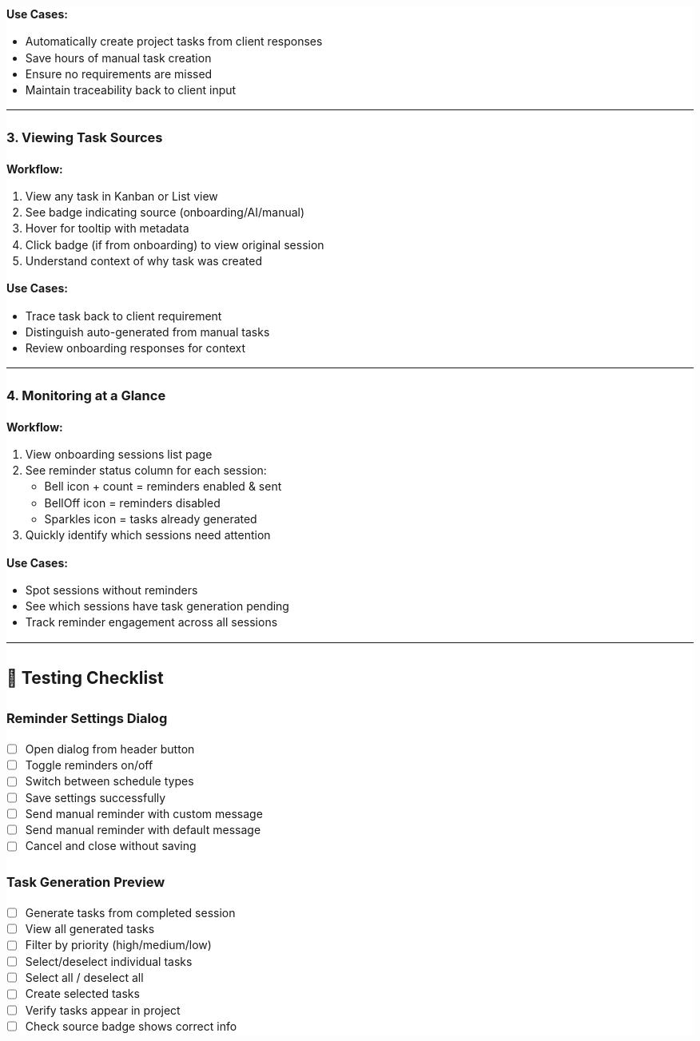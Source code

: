 **Use Cases:**
- Automatically create project tasks from client responses
- Save hours of manual task creation
- Ensure no requirements are missed
- Maintain traceability back to client input

---

### 3. Viewing Task Sources
**Workflow:**
1. View any task in Kanban or List view
2. See badge indicating source (onboarding/AI/manual)
3. Hover for tooltip with metadata
4. Click badge (if from onboarding) to view original session
5. Understand context of why task was created

**Use Cases:**
- Trace task back to client requirement
- Distinguish auto-generated from manual tasks
- Review onboarding responses for context

---

### 4. Monitoring at a Glance
**Workflow:**
1. View onboarding sessions list page
2. See reminder status column for each session:
   - Bell icon + count = reminders enabled & sent
   - BellOff icon = reminders disabled
   - Sparkles icon = tasks already generated
3. Quickly identify which sessions need attention

**Use Cases:**
- Spot sessions without reminders
- See which sessions have task generation pending
- Track reminder engagement across all sessions

---

## 🧪 Testing Checklist

### Reminder Settings Dialog
- [ ] Open dialog from header button
- [ ] Toggle reminders on/off
- [ ] Switch between schedule types
- [ ] Save settings successfully
- [ ] Send manual reminder with custom message
- [ ] Send manual reminder with default message
- [ ] Cancel and close without saving

### Task Generation Preview
- [ ] Generate tasks from completed session
- [ ] View all generated tasks
- [ ] Filter by priority (high/medium/low)
- [ ] Select/deselect individual tasks
- [ ] Select all / deselect all
- [ ] Create selected tasks
- [ ] Verify tasks appear in project
- [ ] Check source badge shows correct info
